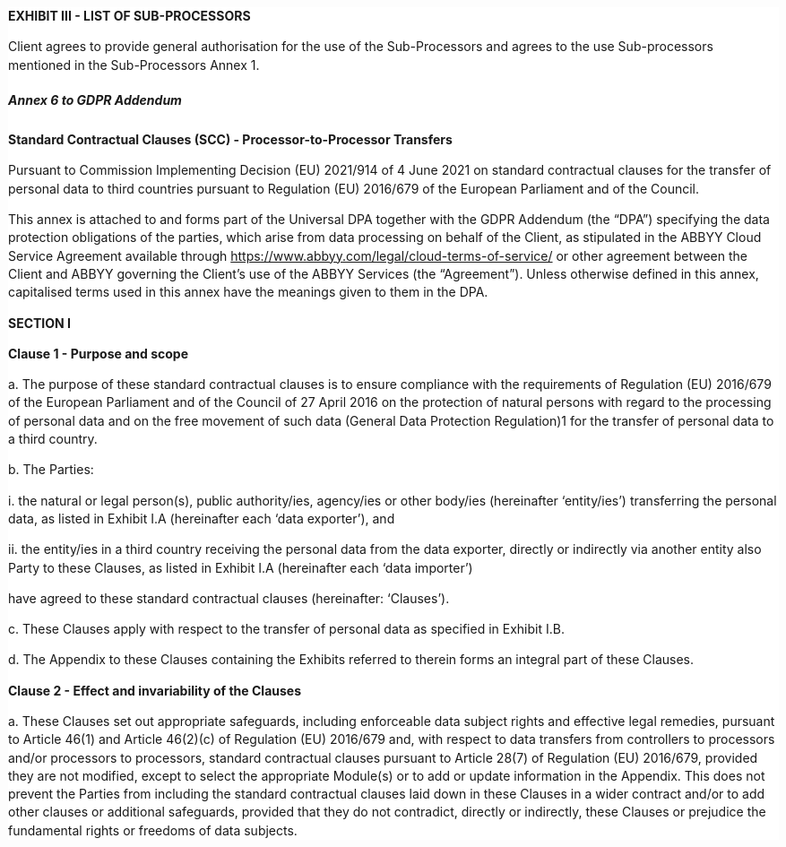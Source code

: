 **EXHIBIT III - LIST OF SUB-PROCESSORS**

Client agrees to provide general authorisation for the use of the Sub-Processors and agrees to the use Sub-processors mentioned in the Sub-Processors Annex 1.

##### Annex 6 to GDPR Addendum

**Standard Contractual Clauses (SCC) - Processor-to-Processor Transfers** 

Pursuant to Commission Implementing Decision (EU) 2021/914 of 4 June 2021 on standard contractual clauses for the transfer of personal data to third countries pursuant to Regulation (EU) 2016/679 of the European Parliament and of the Council.

This annex is attached to and forms part of the Universal DPA together with the GDPR Addendum (the “DPA”) specifying the data protection obligations of the parties, which arise from data processing on behalf of the Client, as stipulated in the ABBYY Cloud Service Agreement available through <https://www.abbyy.com/legal/cloud-terms-of-service/> or other agreement between the Client and ABBYY governing the Client’s use of the ABBYY Services (the “Agreement”). Unless otherwise defined in this annex, capitalised terms used in this annex have the meanings given to them in the DPA. 

**SECTION I** 

**Clause 1 - Purpose and scope** 

a. The purpose of these standard contractual clauses is to ensure compliance with the requirements of Regulation (EU) 2016/679 of the European Parliament and of the Council of 27 April 2016 on the protection of natural persons with regard to the processing of personal data and on the free movement of such data (General Data Protection Regulation)1 for the transfer of personal data to a third country. 

b. The Parties: 

i. the natural or legal person(s), public authority/ies, agency/ies or other body/ies (hereinafter ‘entity/ies’) transferring the personal data, as listed in Exhibit I.A (hereinafter each ‘data exporter’), and 

ii. the entity/ies in a third country receiving the personal data from the data exporter, directly or indirectly via another entity also Party to these Clauses, as listed in Exhibit I.A (hereinafter each ‘data importer’) 

have agreed to these standard contractual clauses (hereinafter: ‘Clauses’). 

c. These Clauses apply with respect to the transfer of personal data as specified in Exhibit I.B. 

d. The Appendix to these Clauses containing the Exhibits referred to therein forms an integral part of these Clauses. 

**Clause 2 - Effect and invariability of the Clauses** 

a. These Clauses set out appropriate safeguards, including enforceable data subject rights and effective legal remedies, pursuant to Article 46(1) and Article 46(2)(c) of Regulation (EU) 2016/679 and, with respect to data transfers from controllers to processors and/or processors to processors, standard contractual clauses pursuant to Article 28(7) of Regulation (EU) 2016/679, provided they are not modified, except to select the appropriate Module(s) or to add or update information in the Appendix. This does not prevent the Parties from including the standard contractual clauses laid down in these Clauses in a wider contract and/or to add other clauses or additional safeguards, provided that they do not contradict, directly or indirectly, these Clauses or prejudice the fundamental rights or freedoms of data subjects. 
